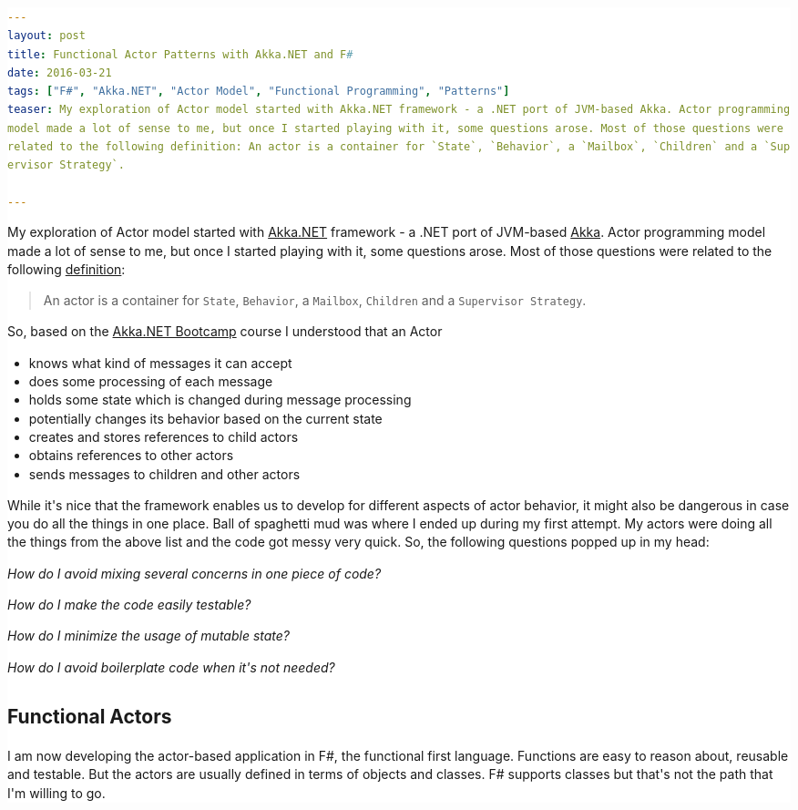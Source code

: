 ```yaml
---
layout: post
title: Functional Actor Patterns with Akka.NET and F#
date: 2016-03-21
tags: ["F#", "Akka.NET", "Actor Model", "Functional Programming", "Patterns"]
teaser: My exploration of Actor model started with Akka.NET framework - a .NET port of JVM-based Akka. Actor programming model made a lot of sense to me, but once I started playing with it, some questions arose. Most of those questions were related to the following definition: An actor is a container for `State`, `Behavior`, a `Mailbox`, `Children` and a `Supervisor Strategy`.

---
```


My exploration of Actor model started with [Akka.NET](http://getakka.net) framework - a .NET port of
JVM-based [Akka](http://akka.io). Actor programming model made a lot of sense to me, but once
I started playing with it, some questions arose. Most of those questions were related to the
following [definition](http://doc.akka.io/docs/akka/2.4.2/general/actors.html):

> An actor is a container for `State`, `Behavior`, a `Mailbox`, `Children` and a `Supervisor Strategy`.

So, based on the [Akka.NET Bootcamp](https://github.com/petabridge/akka-bootcamp) course I understood that
an Actor

- knows what kind of messages it can accept
- does some processing of each message
- holds some state which is changed during message processing
- potentially changes its behavior based on the current state
- creates and stores references to child actors
- obtains references to other actors
- sends messages to children and other actors

While it's nice that the framework enables us to develop for different aspects of actor 
behavior, it might also be dangerous in case you do all the things in one place. Ball of spaghetti mud
was where I ended up during my first attempt. My actors were doing all the things from 
the above list and the code got messy very quick. So, the following questions popped up
in my head:

*How do I avoid mixing several concerns in one piece of code?*

*How do I make the code easily testable?*

*How do I minimize the usage of mutable state?*

*How do I avoid boilerplate code when it's not needed?*

Functional Actors
-----------------

I am now developing the actor-based application in F#, the functional first
language. Functions are easy to reason about, reusable and testable. But the
actors are usually defined in terms of objects and classes. F# supports classes
but that's not the path that I'm willing to go.
